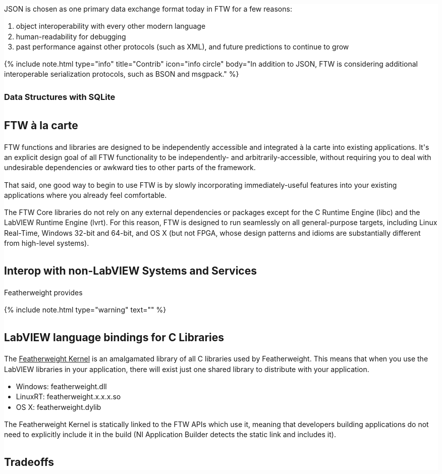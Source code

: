 JSON is chosen as one primary data exchange format today in FTW for a few reasons:

1) object interoperability with every other modern language
2) human-readability for debugging
3) past performance against other protocols (such as XML), and future predictions to continue to grow

{% include note.html type="info" title="Contrib" icon="info circle" body="In addition to JSON, FTW is considering additional interoperable serialization protocols, such as BSON and msgpack." %}

### Data Structures with SQLite

## FTW à la carte

FTW functions and libraries are designed to be independently accessible and integrated
à la carte into existing applications. It's an explicit design goal
of all FTW functionality to be independently- and arbitrarily-accessible,
without requiring you to deal with undesirable dependencies or awkward ties to
other parts of the framework.

That said, one good way to begin to use FTW is by slowly incorporating
immediately-useful features into your existing applications where you
already feel comfortable.

The FTW Core libraries do not rely on any external dependencies or
packages except for the C Runtime Engine (libc) and the LabVIEW Runtime Engine (lvrt).
For this reason, FTW is designed to run seamlessly on all general-purpose
targets, including Linux Real-Time, Windows 32-bit and 64-bit, and OS X
(but not FPGA, whose design patterns and idioms are substantially
different from high-level systems).

## Interop with non-LabVIEW Systems and Services

Featherweight provides

{% include note.html type="warning" text="" %}

## LabVIEW language bindings for C Libraries

The [Featherweight Kernel](https://github.com/featherweight/ftw-lib/) is an amalgamated
library of all C libraries used by Featherweight. This means that when
you use the LabVIEW libraries in your application, there will exist
just one shared library to distribute with your application.

* Windows: featherweight.dll
* LinuxRT: featherweight.x.x.x.so
* OS X: featherweight.dylib

The Featherweight Kernel is statically linked to the FTW APIs which use it,
meaning that developers building applications do not need to
explicitly include it in the build (NI Application Builder detects
the static link and includes it).

## Tradeoffs
